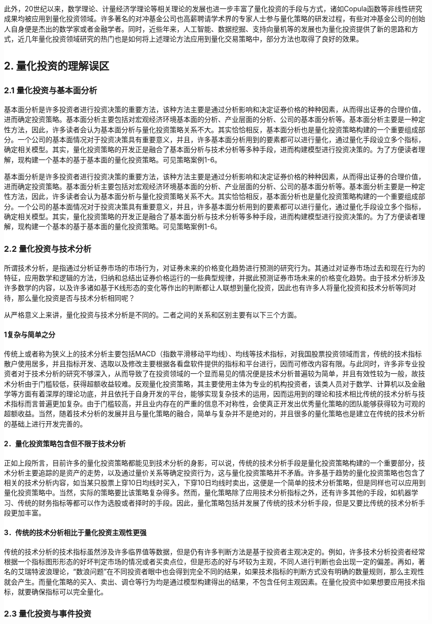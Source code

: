 
此外，20世纪以来，数学理论、计量经济学理论等相关理论的发展也进一步丰富了量化投资的手段与方式，诸如Copula函数等非线性研究成果均被应用到量化投资领域。许多著名的对冲基金公司也高薪聘请学术界的专家人士参与量化策略的研发过程，有些对冲基金公司的创始人自身便是杰出的数学家或者金融学者。同时，近些年来，人工智能、数据挖掘、支持向量机等的发展也为量化投资提供了新的思路和方式，近几年量化投资领域研究的热门也是如何将上述理论方法应用到量化交易策略中，部分方法也取得了良好的效果。


## 2. 量化投资的理解误区


### 2.1 量化投资与基本面分析


基本面分析是许多投资者进行投资决策的重要方法，该种方法主要是通过分析影响和决定证券价格的种种因素，从而得出证券的合理价值，进而确定投资策略。基本面分析主要包括对宏观经济环境基本面的分析、产业层面的分析、公司的基本面分析等。基本面分析主要是一种定性方法，因此，许多读者会认为基本面分析与量化投资策略关系不大。其实恰恰相反，基本面分析也是量化投资策略构建的一个重要组成部分。一个公司的基本面情况对于投资决策具有重要意义，并且，许多基本面分析用到的要素都可以进行量化，通过量化手段设立多个指标，确定相关模型。其实，量化投资策略的开发正是融合了基本面分析与技术分析等多种手段，进而构建模型进行投资决策的。为了方便读者理解，现构建一个基本的基于基本面的量化投资策略。可见策略案例1-6。


基本面分析是许多投资者进行投资决策的重要方法，该种方法主要是通过分析影响和决定证券价格的种种因素，从而得出证券的合理价值，进而确定投资策略。基本面分析主要包括对宏观经济环境基本面的分析、产业层面的分析、公司的基本面分析等。基本面分析主要是一种定性方法，因此，许多读者会认为基本面分析与量化投资策略关系不大。其实恰恰相反，基本面分析也是量化投资策略构建的一个重要组成部分。一个公司的基本面情况对于投资决策具有重要意义，并且，许多基本面分析用到的要素都可以进行量化，通过量化手段设立多个指标，确定相关模型。其实，量化投资策略的开发正是融合了基本面分析与技术分析等多种手段，进而构建模型进行投资决策的。为了方便读者理解，现构建一个基本的基于基本面的量化投资策略。可见策略案例1-6。


### 2.2 量化投资与技术分析


所谓技术分析，是指通过分析证券市场的市场行为，对证券未来的价格变化趋势进行预测的研究行为。其通过对证券市场过去和现在行为的特征，应用数学和逻辑的方法，归纳和总结出证券价格运行的一些典型规律，并据此预测证券市场未来的价格变化趋势。由于技术分析涉及许多数学的内容，以及许多诸如基于K线形态的变化等作出的判断都让人联想到量化投资，因此也有许多人将量化投资和技术分析等同对待，那么量化投资是否与技术分析相同呢？


从严格意义上来讲，量化投资与技术分析是不同的。二者之间的关系和区别主要有以下三个方面。


#### 1复杂与简单之分
传统上或者称为狭义上的技术分析主要包括MACD（指数平滑移动平均线）、均线等技术指标，对我国股票投资领域而言，传统的技术指标散户使用居多，并且指标开发、选取以及修改主要根据各看盘软件提供的指标和平台进行，因而可修改内容有限。与此同时，许多非专业投资者对于技术分析的研究不够深入，从而导致了在投资领域的一个显而易见的情况便是技术分析普遍较为简单，并且有效性较为一般，故技术分析由于门槛较低，获得超额收益较难。反观量化投资策略，其主要使用主体为专业的机构投资者，该类人员对于数学、计算机以及金融学等方面有着深厚的理论功底，并且依托于自身开发的平台，能够实现复杂技术的运用，因而运用到的理论和技术相比传统的技术分析与技术指标而言普遍更加复杂。由于门槛较高，并且业内存在的严重的信息不对称性，会使真正开发出优秀量化策略的团队能够获得较为可观的超额收益。当然，随着技术分析的发展并且与量化策略的融合，简单与复杂并不是绝对的，并且很多的量化策略也是建立在传统的技术分析的基础上进行开发完善的。


#### 2．量化投资策略包含但不限于技术分析
正如上段所言，目前许多的量化投资策略都能见到技术分析的身影，可以说，传统的技术分析手段是量化投资策略构建的一个重要部分，技术分析主要追踪的是资产的走势，以及通过量价关系等确定投资行为，这与量化投资策略并不矛盾。许多基于趋势的量化投资策略也包含了相关的技术分析内容，如当某只股票上穿10日均线时买入，下穿10日均线时卖出，这便是一个简单的技术分析策略，但是同样也可以应用到量化投资策略中。当然，实际的策略要比该策略复杂得多。然而，量化策略除了应用技术分析指标之外，还有许多其他的手段，如机器学习、传统的财务指标等都可以作为选股或者择时的手段。因此，量化策略包括并发展了传统的技术分析手段，但是又要比传统的技术分析手段更加丰富。


#### 3．传统的技术分析相比于量化投资主观性更强
传统的技术分析的技术指标虽然涉及许多临界值等数据，但是仍有许多判断方法是基于投资者主观决定的。例如，许多技术分析投资者经常根据一个指标图形形态的好坏判定市场的情况或者买卖点位，但是形态的好与坏较为主观，不同人进行判断也会出现一定的偏差。再如，著名的艾瑞特波浪理论，“数浪问题”在不同投资者眼中也会得到完全不同的结果，如果技术指标的判断方式没有明确的数量规则，那么主观性就会产生。而量化策略的买入、卖出、调仓等行为均是通过模型构建得出的结果，不包含任何主观因素。在量化投资中如果想要应用技术指标，就要确保指标可以完全量化。


### 2.3 量化投资与事件投资
